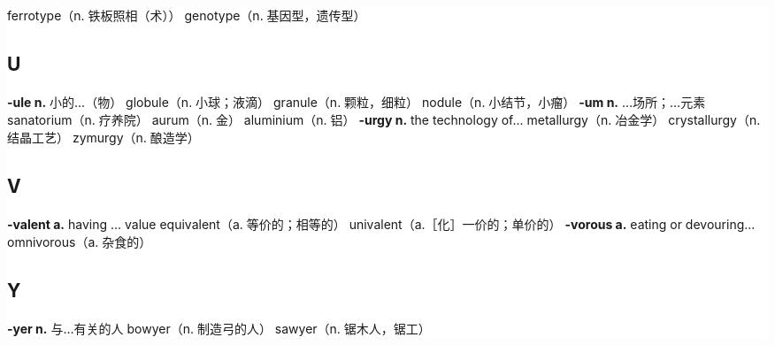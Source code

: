 ferrotype（n. 铁板照相（术））
genotype（n. 基因型，遗传型）

## U

**-ule n.** 小的…（物）
globule（n. 小球；液滴）
granule（n. 颗粒，细粒）
nodule（n. 小结节，小瘤）
**-um n.** …场所；…元素
sanatorium（n. 疗养院）
aurum（n. 金）
aluminium（n. 铝）
**-urgy n.** the technology of...
metallurgy（n. 冶金学）
crystallurgy（n. 结晶工艺）
zymurgy（n. 酿造学）

## V

**-valent a.** having ... value
equivalent（a. 等价的；相等的）
univalent（a.［化］一价的；单价的）
**-vorous a.** eating or devouring... 
omnivorous（a. 杂食的）

## Y

**-yer n.** 与…有关的人
bowyer（n. 制造弓的人）
sawyer（n. 锯木人，锯工）